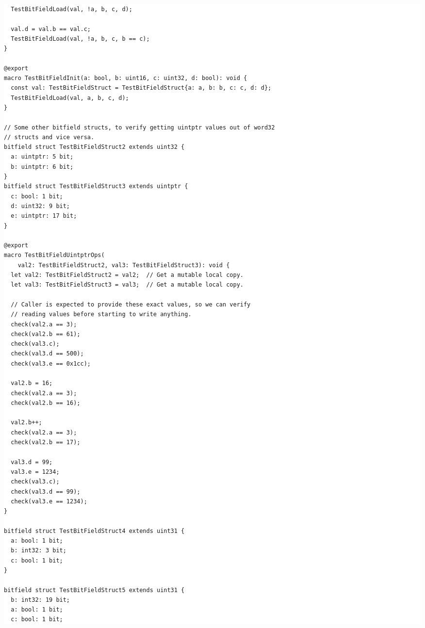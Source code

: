```
  TestBitFieldLoad(val, !a, b, c, d);

  val.d = val.b == val.c;
  TestBitFieldLoad(val, !a, b, c, b == c);
}

@export
macro TestBitFieldInit(a: bool, b: uint16, c: uint32, d: bool): void {
  const val: TestBitFieldStruct = TestBitFieldStruct{a: a, b: b, c: c, d: d};
  TestBitFieldLoad(val, a, b, c, d);
}

// Some other bitfield structs, to verify getting uintptr values out of word32
// structs and vice versa.
bitfield struct TestBitFieldStruct2 extends uint32 {
  a: uintptr: 5 bit;
  b: uintptr: 6 bit;
}
bitfield struct TestBitFieldStruct3 extends uintptr {
  c: bool: 1 bit;
  d: uint32: 9 bit;
  e: uintptr: 17 bit;
}

@export
macro TestBitFieldUintptrOps(
    val2: TestBitFieldStruct2, val3: TestBitFieldStruct3): void {
  let val2: TestBitFieldStruct2 = val2;  // Get a mutable local copy.
  let val3: TestBitFieldStruct3 = val3;  // Get a mutable local copy.

  // Caller is expected to provide these exact values, so we can verify
  // reading values before starting to write anything.
  check(val2.a == 3);
  check(val2.b == 61);
  check(val3.c);
  check(val3.d == 500);
  check(val3.e == 0x1cc);

  val2.b = 16;
  check(val2.a == 3);
  check(val2.b == 16);

  val2.b++;
  check(val2.a == 3);
  check(val2.b == 17);

  val3.d = 99;
  val3.e = 1234;
  check(val3.c);
  check(val3.d == 99);
  check(val3.e == 1234);
}

bitfield struct TestBitFieldStruct4 extends uint31 {
  a: bool: 1 bit;
  b: int32: 3 bit;
  c: bool: 1 bit;
}

bitfield struct TestBitFieldStruct5 extends uint31 {
  b: int32: 19 bit;
  a: bool: 1 bit;
  c: bool: 1 bit;
```